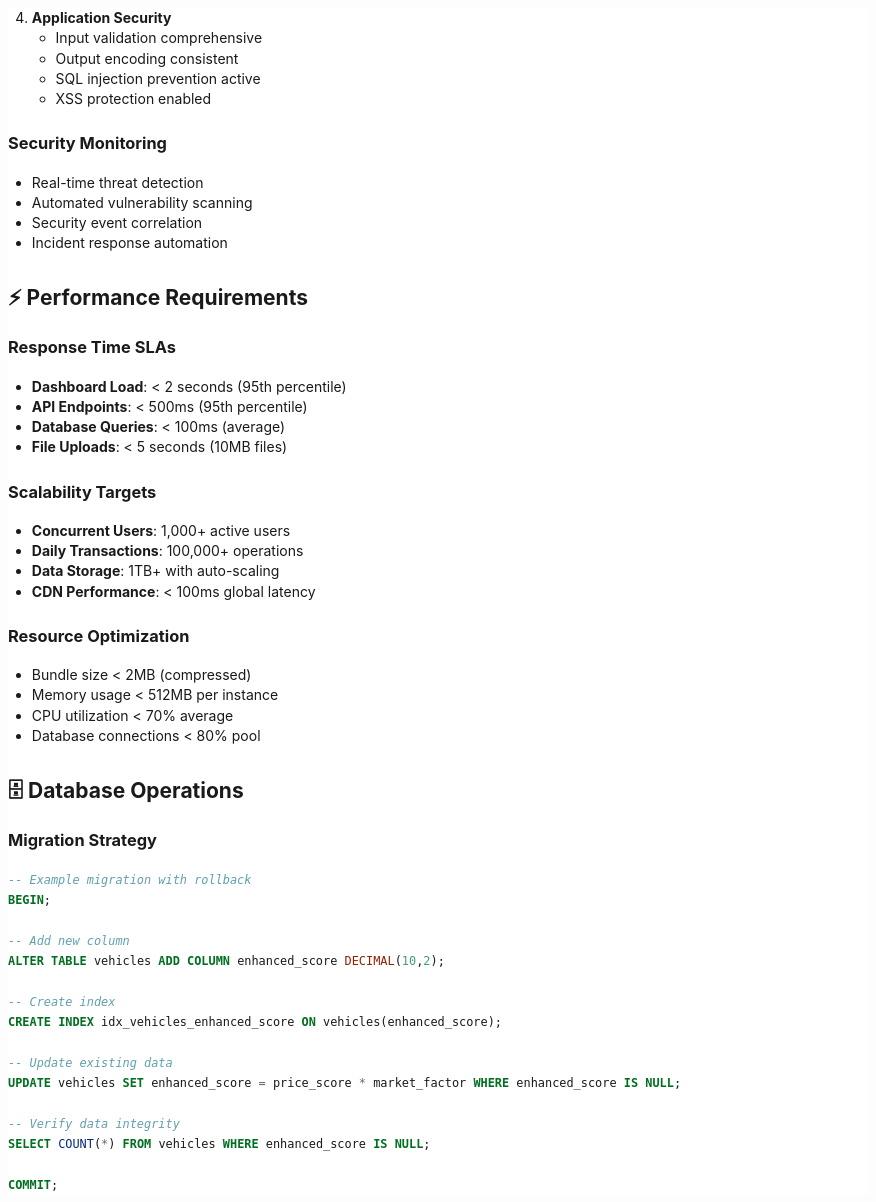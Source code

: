4. **Application Security**
   - Input validation comprehensive
   - Output encoding consistent
   - SQL injection prevention active
   - XSS protection enabled

### Security Monitoring
- Real-time threat detection
- Automated vulnerability scanning
- Security event correlation
- Incident response automation

## ⚡ Performance Requirements

### Response Time SLAs
- **Dashboard Load**: < 2 seconds (95th percentile)
- **API Endpoints**: < 500ms (95th percentile)
- **Database Queries**: < 100ms (average)
- **File Uploads**: < 5 seconds (10MB files)

### Scalability Targets
- **Concurrent Users**: 1,000+ active users
- **Daily Transactions**: 100,000+ operations
- **Data Storage**: 1TB+ with auto-scaling
- **CDN Performance**: < 100ms global latency

### Resource Optimization
- Bundle size < 2MB (compressed)
- Memory usage < 512MB per instance
- CPU utilization < 70% average
- Database connections < 80% pool

## 🗄️ Database Operations

### Migration Strategy
```sql
-- Example migration with rollback
BEGIN;

-- Add new column
ALTER TABLE vehicles ADD COLUMN enhanced_score DECIMAL(10,2);

-- Create index
CREATE INDEX idx_vehicles_enhanced_score ON vehicles(enhanced_score);

-- Update existing data
UPDATE vehicles SET enhanced_score = price_score * market_factor WHERE enhanced_score IS NULL;

-- Verify data integrity
SELECT COUNT(*) FROM vehicles WHERE enhanced_score IS NULL;

COMMIT;
```

